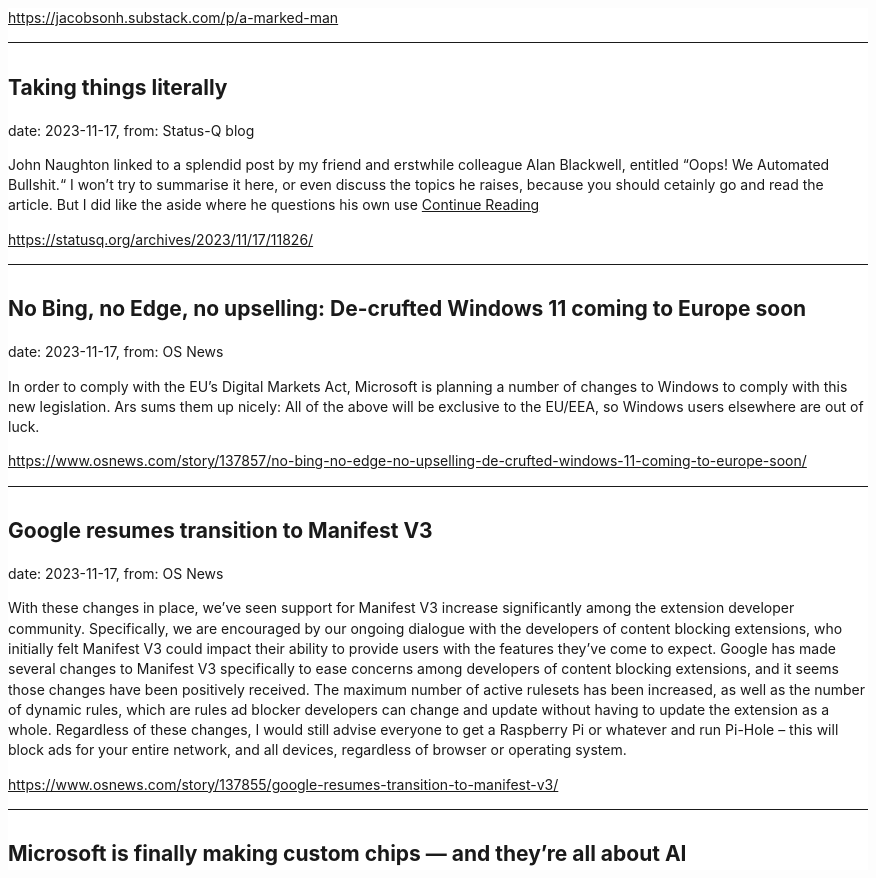 <https://jacobsonh.substack.com/p/a-marked-man>

---

## Taking things literally

date: 2023-11-17, from: Status-Q blog

John Naughton linked to a splendid post by my friend and erstwhile colleague Alan Blackwell, entitled &#8220;Oops! We Automated Bullshit.&#8220; I won&#8217;t try to summarise it here, or even discuss the topics he raises, because you should cetainly go and read the article. But I did like the aside where he questions his own use <a class="more-link excerpt-link" href="https://statusq.org/archives/2023/11/17/11826/">Continue Reading<span class="glyphicon glyphicon-chevron-right"></span></a> 

<https://statusq.org/archives/2023/11/17/11826/>

---

## No Bing, no Edge, no upselling: De-crufted Windows 11 coming to Europe soon

date: 2023-11-17, from: OS News

In order to comply with the EU&#8217;s Digital Markets Act, Microsoft is planning a number of changes to Windows to comply with this new legislation. Ars sums them up nicely: All of the above will be exclusive to the EU/EEA, so Windows users elsewhere are out of luck. 

<https://www.osnews.com/story/137857/no-bing-no-edge-no-upselling-de-crufted-windows-11-coming-to-europe-soon/>

---

## Google resumes transition to Manifest V3

date: 2023-11-17, from: OS News

With these changes in place, we’ve seen support for Manifest V3 increase significantly among the extension developer community. Specifically, we are encouraged by our ongoing dialogue with the developers of content blocking extensions, who initially felt Manifest V3 could impact their ability to provide users with the features they’ve come to expect. Google has made several changes to Manifest V3 specifically to ease concerns among developers of content blocking extensions, and it seems those changes have been positively received. The maximum number of active rulesets has been increased, as well as the number of dynamic rules, which are rules ad blocker developers can change and update without having to update the extension as a whole. Regardless of these changes, I would still advise everyone to get a Raspberry Pi or whatever and run Pi-Hole &#8211; this will block ads for your entire network, and all devices, regardless of browser or operating system. 

<https://www.osnews.com/story/137855/google-resumes-transition-to-manifest-v3/>

---

## Microsoft is finally making custom chips — and they’re all about AI

